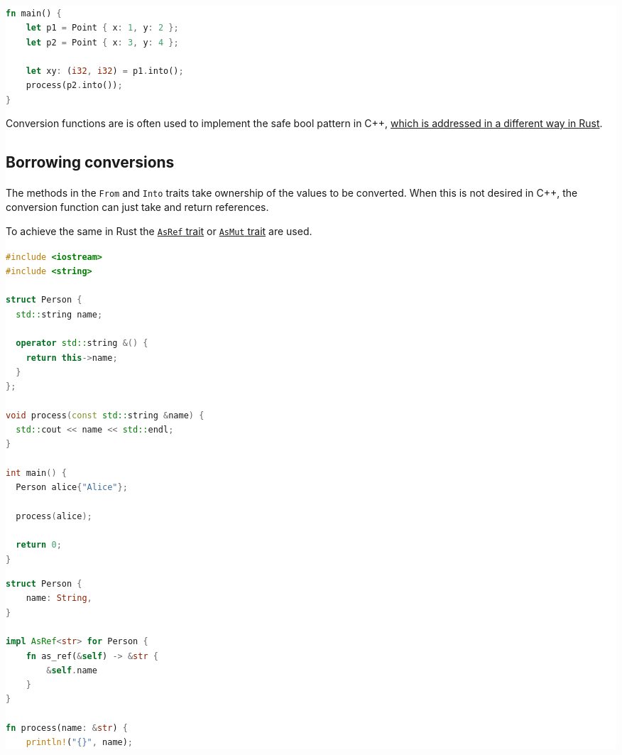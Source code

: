 ```rust
fn main() {
    let p1 = Point { x: 1, y: 2 };
    let p2 = Point { x: 3, y: 4 };

    let xy: (i32, i32) = p1.into();
    process(p2.into());
}
```

</div>

Conversion functions are is often used to implement the safe bool pattern in
C++, [which is addressed in a different way in
Rust](/idioms/promotions_and_conversions.md#safe-bools).


## Borrowing conversions

The methods in the `From` and `Into` traits take ownership of the values to be
converted. When this is not desired in C++, the conversion function can just
take and return references.

To achieve the same in Rust the [`AsRef`
 trait](https://doc.rust-lang.org/std/convert/trait.AsRef.html) or [`AsMut`
 trait](https://doc.rust-lang.org/std/convert/trait.AsMut.html) are used.

<div class="comparison">

```cpp
#include <iostream>
#include <string>

struct Person {
  std::string name;

  operator std::string &() {
    return this->name;
  }
};

void process(const std::string &name) {
  std::cout << name << std::endl;
}

int main() {
  Person alice{"Alice"};

  process(alice);

  return 0;
}
```

```rust
struct Person {
    name: String,
}

impl AsRef<str> for Person {
    fn as_ref(&self) -> &str {
        &self.name
    }
}

fn process(name: &str) {
    println!("{}", name);
```